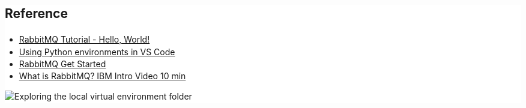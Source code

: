 ## Reference

- [RabbitMQ Tutorial - Hello, World!](https://www.rabbitmq.com/tutorials/tutorial-one-python.html)
- [Using Python environments in VS Code](https://code.visualstudio.com/docs/python/environments)
- [RabbitMQ Get Started](https://www.rabbitmq.com/#getstarted)
- [What is RabbitMQ? IBM Intro Video 10 min](https://www.youtube.com/watch?v=7rkeORD4jSw)

![Exploring the local virtual environment folder](./images/exploring_dot_venv.PNG)
